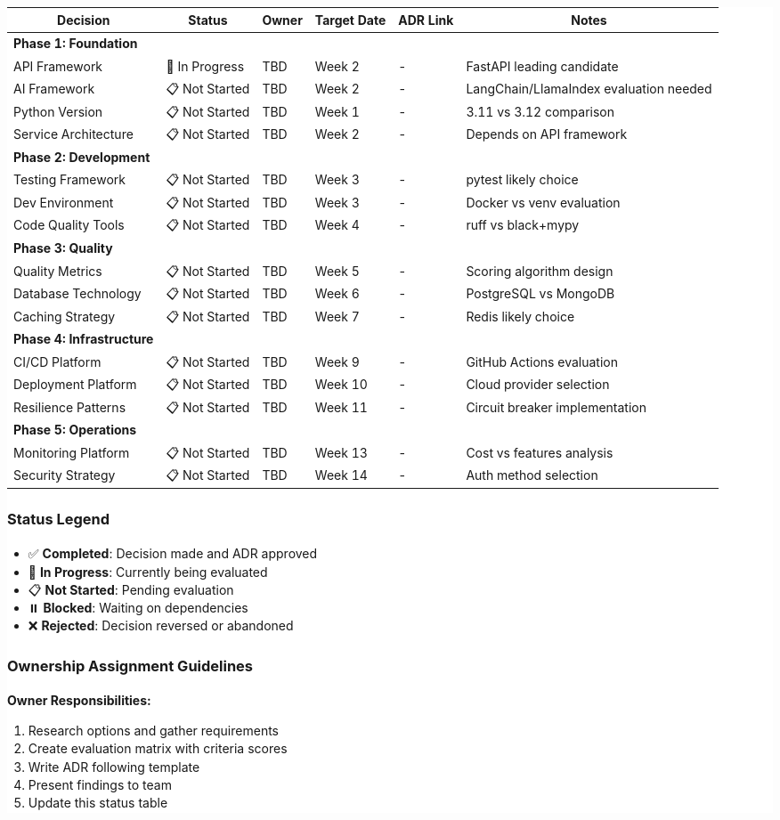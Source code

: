 | Decision | Status | Owner | Target Date | ADR Link | Notes |
|----------|--------|-------|-------------|----------|-------|
| **Phase 1: Foundation** |
| API Framework | 🔄 In Progress | TBD | Week 2 | - | FastAPI leading candidate |
| AI Framework | 📋 Not Started | TBD | Week 2 | - | LangChain/LlamaIndex evaluation needed |
| Python Version | 📋 Not Started | TBD | Week 1 | - | 3.11 vs 3.12 comparison |
| Service Architecture | 📋 Not Started | TBD | Week 2 | - | Depends on API framework |
| **Phase 2: Development** |
| Testing Framework | 📋 Not Started | TBD | Week 3 | - | pytest likely choice |
| Dev Environment | 📋 Not Started | TBD | Week 3 | - | Docker vs venv evaluation |
| Code Quality Tools | 📋 Not Started | TBD | Week 4 | - | ruff vs black+mypy |
| **Phase 3: Quality** |
| Quality Metrics | 📋 Not Started | TBD | Week 5 | - | Scoring algorithm design |
| Database Technology | 📋 Not Started | TBD | Week 6 | - | PostgreSQL vs MongoDB |
| Caching Strategy | 📋 Not Started | TBD | Week 7 | - | Redis likely choice |
| **Phase 4: Infrastructure** |
| CI/CD Platform | 📋 Not Started | TBD | Week 9 | - | GitHub Actions evaluation |
| Deployment Platform | 📋 Not Started | TBD | Week 10 | - | Cloud provider selection |
| Resilience Patterns | 📋 Not Started | TBD | Week 11 | - | Circuit breaker implementation |
| **Phase 5: Operations** |
| Monitoring Platform | 📋 Not Started | TBD | Week 13 | - | Cost vs features analysis |
| Security Strategy | 📋 Not Started | TBD | Week 14 | - | Auth method selection |

### Status Legend

- ✅ **Completed**: Decision made and ADR approved
- 🔄 **In Progress**: Currently being evaluated
- 📋 **Not Started**: Pending evaluation
- ⏸️ **Blocked**: Waiting on dependencies
- ❌ **Rejected**: Decision reversed or abandoned

### Ownership Assignment Guidelines

**Owner Responsibilities:**
1. Research options and gather requirements
2. Create evaluation matrix with criteria scores
3. Write ADR following template
4. Present findings to team
5. Update this status table
